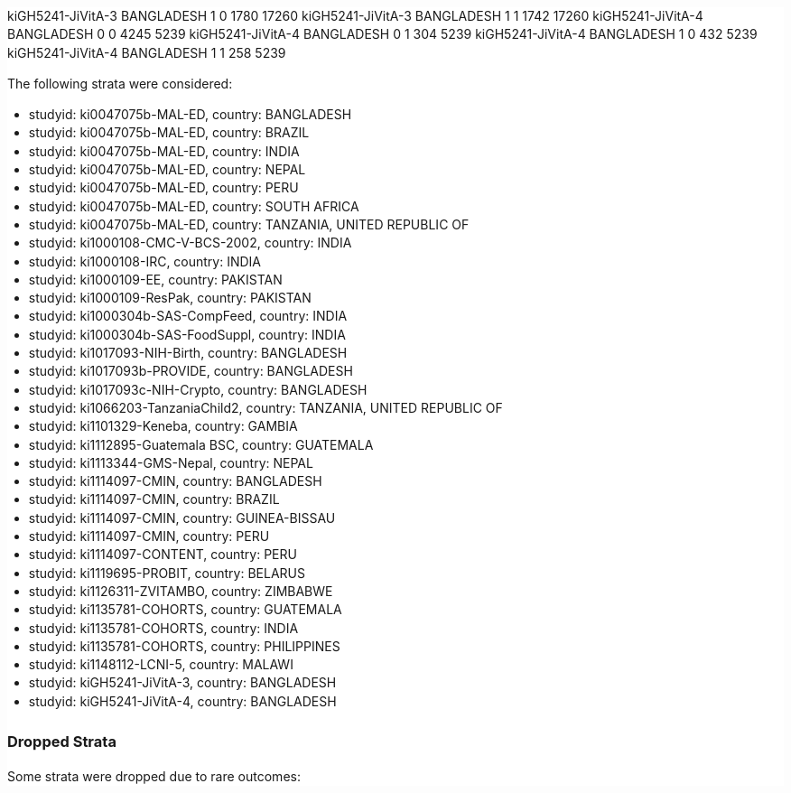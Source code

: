 kiGH5241-JiVitA-3          BANGLADESH                     1                             0     1780   17260
kiGH5241-JiVitA-3          BANGLADESH                     1                             1     1742   17260
kiGH5241-JiVitA-4          BANGLADESH                     0                             0     4245    5239
kiGH5241-JiVitA-4          BANGLADESH                     0                             1      304    5239
kiGH5241-JiVitA-4          BANGLADESH                     1                             0      432    5239
kiGH5241-JiVitA-4          BANGLADESH                     1                             1      258    5239


The following strata were considered:

* studyid: ki0047075b-MAL-ED, country: BANGLADESH
* studyid: ki0047075b-MAL-ED, country: BRAZIL
* studyid: ki0047075b-MAL-ED, country: INDIA
* studyid: ki0047075b-MAL-ED, country: NEPAL
* studyid: ki0047075b-MAL-ED, country: PERU
* studyid: ki0047075b-MAL-ED, country: SOUTH AFRICA
* studyid: ki0047075b-MAL-ED, country: TANZANIA, UNITED REPUBLIC OF
* studyid: ki1000108-CMC-V-BCS-2002, country: INDIA
* studyid: ki1000108-IRC, country: INDIA
* studyid: ki1000109-EE, country: PAKISTAN
* studyid: ki1000109-ResPak, country: PAKISTAN
* studyid: ki1000304b-SAS-CompFeed, country: INDIA
* studyid: ki1000304b-SAS-FoodSuppl, country: INDIA
* studyid: ki1017093-NIH-Birth, country: BANGLADESH
* studyid: ki1017093b-PROVIDE, country: BANGLADESH
* studyid: ki1017093c-NIH-Crypto, country: BANGLADESH
* studyid: ki1066203-TanzaniaChild2, country: TANZANIA, UNITED REPUBLIC OF
* studyid: ki1101329-Keneba, country: GAMBIA
* studyid: ki1112895-Guatemala BSC, country: GUATEMALA
* studyid: ki1113344-GMS-Nepal, country: NEPAL
* studyid: ki1114097-CMIN, country: BANGLADESH
* studyid: ki1114097-CMIN, country: BRAZIL
* studyid: ki1114097-CMIN, country: GUINEA-BISSAU
* studyid: ki1114097-CMIN, country: PERU
* studyid: ki1114097-CONTENT, country: PERU
* studyid: ki1119695-PROBIT, country: BELARUS
* studyid: ki1126311-ZVITAMBO, country: ZIMBABWE
* studyid: ki1135781-COHORTS, country: GUATEMALA
* studyid: ki1135781-COHORTS, country: INDIA
* studyid: ki1135781-COHORTS, country: PHILIPPINES
* studyid: ki1148112-LCNI-5, country: MALAWI
* studyid: kiGH5241-JiVitA-3, country: BANGLADESH
* studyid: kiGH5241-JiVitA-4, country: BANGLADESH

### Dropped Strata

Some strata were dropped due to rare outcomes:
